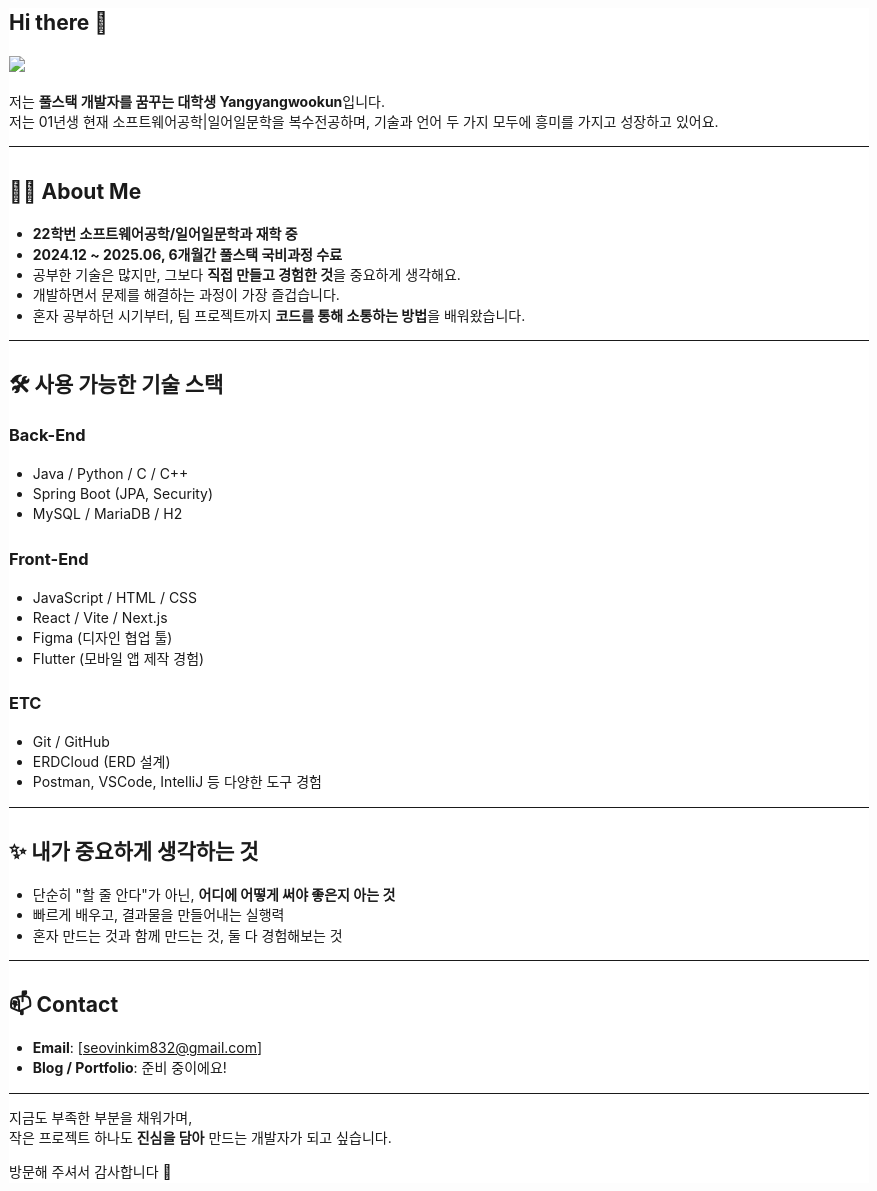 ## Hi there 👋

<img src="https://github.com/Yangyangwookun/Yangyangwookun/blob/main/풍뎅이.gif?raw=true" width="100%" />

저는 **풀스택 개발자를 꿈꾸는 대학생 Yangyangwookun**입니다.  
저는 01년생 현재 소프트웨어공학|일어일문학을 복수전공하며, 기술과 언어 두 가지 모두에 흥미를 가지고 성장하고 있어요.

---

## 👩‍💻 About Me

- **22학번 소프트웨어공학/일어일문학과 재학 중**
- **2024.12 ~ 2025.06, 6개월간 풀스택 국비과정 수료**
- 공부한 기술은 많지만, 그보다 **직접 만들고 경험한 것**을 중요하게 생각해요.
- 개발하면서 문제를 해결하는 과정이 가장 즐겁습니다.  
- 혼자 공부하던 시기부터, 팀 프로젝트까지 **코드를 통해 소통하는 방법**을 배워왔습니다.

---

## 🛠️ 사용 가능한 기술 스택

### Back-End
- Java / Python / C / C++
- Spring Boot (JPA, Security)
- MySQL / MariaDB / H2

### Front-End
- JavaScript / HTML / CSS
- React / Vite / Next.js
- Figma (디자인 협업 툴)
- Flutter (모바일 앱 제작 경험)

### ETC
- Git / GitHub
- ERDCloud (ERD 설계)
- Postman, VSCode, IntelliJ 등 다양한 도구 경험

---

## ✨ 내가 중요하게 생각하는 것

- 단순히 "할 줄 안다"가 아닌, **어디에 어떻게 써야 좋은지 아는 것**  
- 빠르게 배우고, 결과물을 만들어내는 실행력  
- 혼자 만드는 것과 함께 만드는 것, 둘 다 경험해보는 것

---

## 📫 Contact

- **Email**: [seovinkim832@gmail.com]
- **Blog / Portfolio**: 준비 중이에요!

---

지금도 부족한 부분을 채워가며,  
작은 프로젝트 하나도 **진심을 담아** 만드는 개발자가 되고 싶습니다.

방문해 주셔서 감사합니다 🙏
